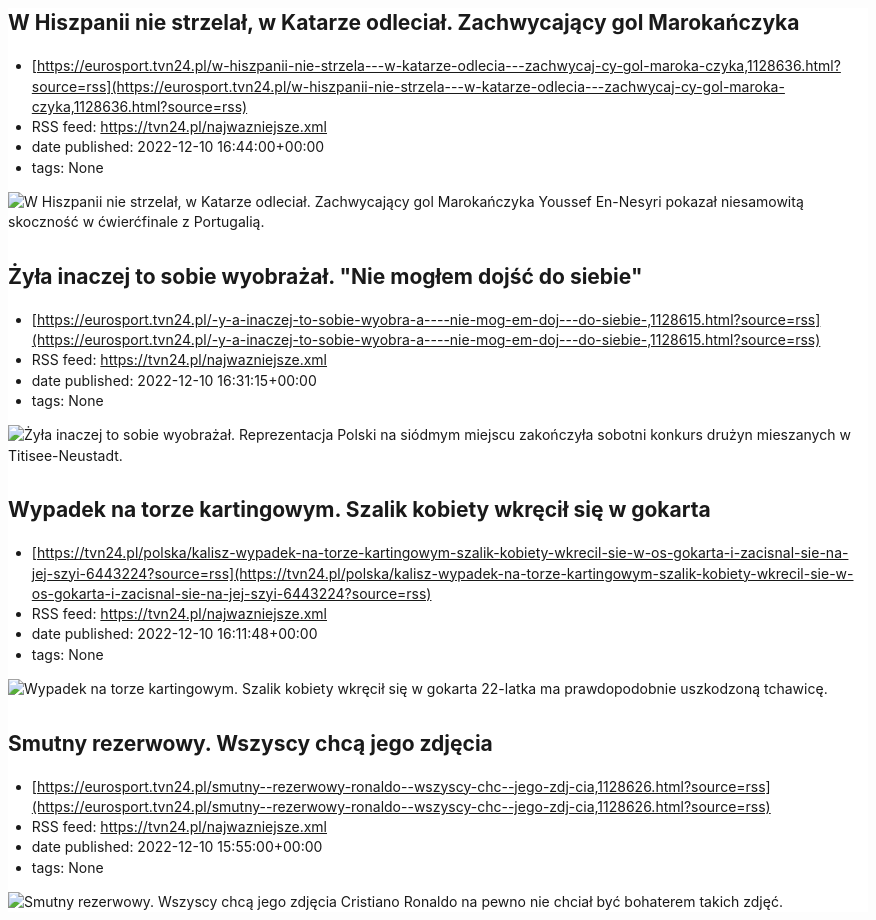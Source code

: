 ## W Hiszpanii nie strzelał, w Katarze odleciał. Zachwycający gol Marokańczyka
 - [https://eurosport.tvn24.pl/w-hiszpanii-nie-strzela---w-katarze-odlecia---zachwycaj-cy-gol-maroka-czyka,1128636.html?source=rss](https://eurosport.tvn24.pl/w-hiszpanii-nie-strzela---w-katarze-odlecia---zachwycaj-cy-gol-maroka-czyka,1128636.html?source=rss)
 - RSS feed: https://tvn24.pl/najwazniejsze.xml
 - date published: 2022-12-10 16:44:00+00:00
 - tags: None

<img alt="W Hiszpanii nie strzelał, w Katarze odleciał. Zachwycający gol Marokańczyka" src="https://tvn24.pl/najnowsze/cdn-zdjecie-u6uuwm-youssef-en-nesyri-dal-prowadzenie-z-portugalia-niesamowitym-trafieniem/alternates/LANDSCAPE_1280" />
    Youssef En-Nesyri pokazał niesamowitą skoczność w ćwierćfinale z Portugalią.

## Żyła inaczej to sobie wyobrażał. "Nie mogłem dojść do siebie"
 - [https://eurosport.tvn24.pl/-y-a-inaczej-to-sobie-wyobra-a----nie-mog-em-doj---do-siebie-,1128615.html?source=rss](https://eurosport.tvn24.pl/-y-a-inaczej-to-sobie-wyobra-a----nie-mog-em-doj---do-siebie-,1128615.html?source=rss)
 - RSS feed: https://tvn24.pl/najwazniejsze.xml
 - date published: 2022-12-10 16:31:15+00:00
 - tags: None

<img alt="Żyła inaczej to sobie wyobrażał. " src="https://tvn24.pl/najnowsze/cdn-zdjecie-43cfer-piotr-zyla-po-sobotnim-konkursie-mieszanym-w-titisee-neustadt/alternates/LANDSCAPE_1280" />
    Reprezentacja Polski na siódmym miejscu zakończyła sobotni konkurs drużyn mieszanych w Titisee-Neustadt.

## Wypadek na torze kartingowym. Szalik kobiety wkręcił się w gokarta
 - [https://tvn24.pl/polska/kalisz-wypadek-na-torze-kartingowym-szalik-kobiety-wkrecil-sie-w-os-gokarta-i-zacisnal-sie-na-jej-szyi-6443224?source=rss](https://tvn24.pl/polska/kalisz-wypadek-na-torze-kartingowym-szalik-kobiety-wkrecil-sie-w-os-gokarta-i-zacisnal-sie-na-jej-szyi-6443224?source=rss)
 - RSS feed: https://tvn24.pl/najwazniejsze.xml
 - date published: 2022-12-10 16:11:48+00:00
 - tags: None

<img alt="Wypadek na torze kartingowym. Szalik kobiety wkręcił się w gokarta" src="https://tvn24.pl/najnowsze/cdn-zdjecie-13w8cc-wypadek-na-torze-6443230/alternates/LANDSCAPE_1280" />
    22-latka ma prawdopodobnie uszkodzoną tchawicę.

## Smutny rezerwowy. Wszyscy chcą jego zdjęcia
 - [https://eurosport.tvn24.pl/smutny--rezerwowy-ronaldo--wszyscy-chc--jego-zdj-cia,1128626.html?source=rss](https://eurosport.tvn24.pl/smutny--rezerwowy-ronaldo--wszyscy-chc--jego-zdj-cia,1128626.html?source=rss)
 - RSS feed: https://tvn24.pl/najwazniejsze.xml
 - date published: 2022-12-10 15:55:00+00:00
 - tags: None

<img alt="Smutny rezerwowy. Wszyscy chcą jego zdjęcia" src="https://tvn24.pl/najnowsze/cdn-zdjecie-ry9t9v-smutny-ronaldo-6443239/alternates/LANDSCAPE_1280" />
    Cristiano Ronaldo na pewno nie chciał być bohaterem takich zdjęć.
